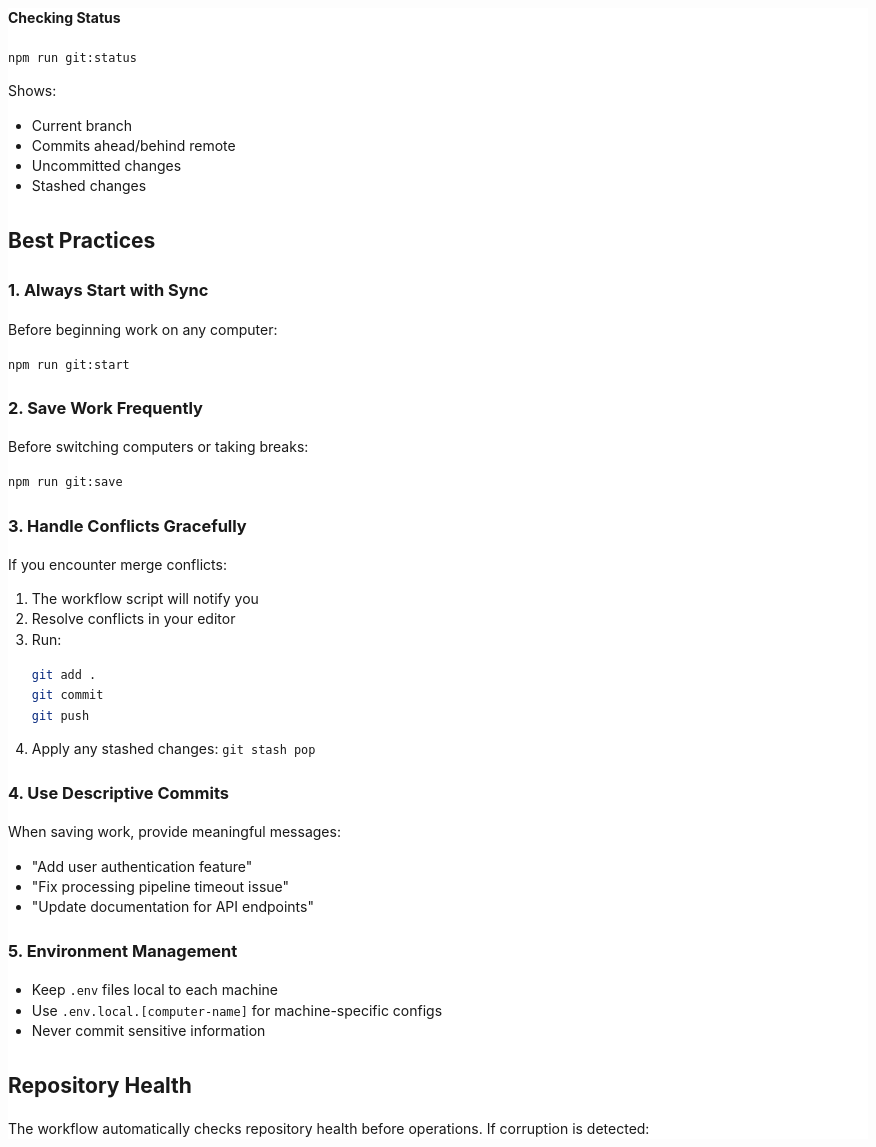 #### Checking Status
```bash
npm run git:status
```
Shows:
- Current branch
- Commits ahead/behind remote
- Uncommitted changes
- Stashed changes

## Best Practices

### 1. Always Start with Sync
Before beginning work on any computer:
```bash
npm run git:start
```

### 2. Save Work Frequently
Before switching computers or taking breaks:
```bash
npm run git:save
```

### 3. Handle Conflicts Gracefully
If you encounter merge conflicts:
1. The workflow script will notify you
2. Resolve conflicts in your editor
3. Run:
   ```bash
   git add .
   git commit
   git push
   ```
4. Apply any stashed changes: `git stash pop`

### 4. Use Descriptive Commits
When saving work, provide meaningful messages:
- "Add user authentication feature"
- "Fix processing pipeline timeout issue"
- "Update documentation for API endpoints"

### 5. Environment Management
- Keep `.env` files local to each machine
- Use `.env.local.[computer-name]` for machine-specific configs
- Never commit sensitive information

## Repository Health

The workflow automatically checks repository health before operations. If corruption is detected:
